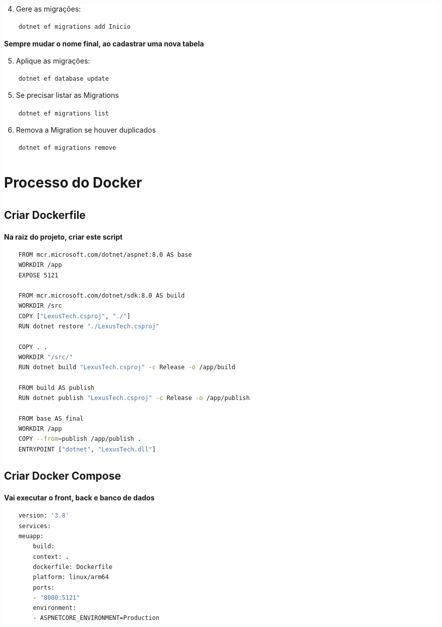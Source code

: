 4. Gere as migrações:
```bash
    dotnet ef migrations add Inicio
```
**Sempre mudar o nome final, ao cadastrar uma nova tabela**

5. Aplique as migrações:
```bash
    dotnet ef database update
```

5. Se precisar listar as Migrations
```bash
    dotnet ef migrations list
```

6. Remova a Migration se houver duplicados
```bash
    dotnet ef migrations remove
```

# Processo do Docker

## Criar Dockerfile
**Na raiz do projeto, criar este script**

```bash
    FROM mcr.microsoft.com/dotnet/aspnet:8.0 AS base
    WORKDIR /app
    EXPOSE 5121

    FROM mcr.microsoft.com/dotnet/sdk:8.0 AS build
    WORKDIR /src
    COPY ["LexusTech.csproj", "./"]
    RUN dotnet restore "./LexusTech.csproj"

    COPY . .
    WORKDIR "/src/"
    RUN dotnet build "LexusTech.csproj" -c Release -o /app/build

    FROM build AS publish
    RUN dotnet publish "LexusTech.csproj" -c Release -o /app/publish

    FROM base AS final
    WORKDIR /app
    COPY --from=publish /app/publish .
    ENTRYPOINT ["dotnet", "LexusTech.dll"]
```

## Criar Docker Compose
**Vai executar o front, back e banco de dados**

```bash
    version: '3.8'
    services:
    meuapp:
        build:
        context: .
        dockerfile: Dockerfile
        platform: linux/arm64 
        ports:
        - "8080:5121"
        environment:
        - ASPNETCORE_ENVIRONMENT=Production
```